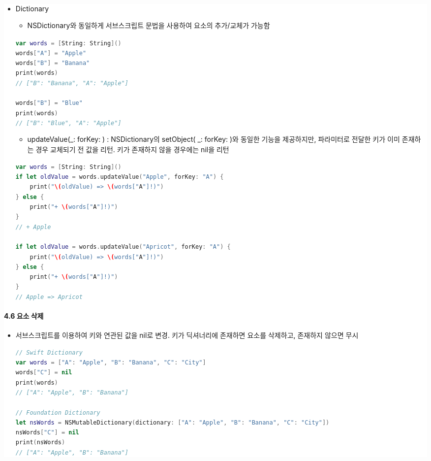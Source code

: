 - Dictionary

  - NSDictionary와 동일하게 서브스크립트 문법을 사용하여 요소의 추가/교체가 가능함

  ```swift
  var words = [String: String]()
  words["A"] = "Apple"
  words["B"] = "Banana"
  print(words)
  // ["B": "Banana", "A": "Apple"]
  
  words["B"] = "Blue"
  print(words)
  // ["B": "Blue", "A": "Apple"]
  ```

  - updateValue(_: forKey: ) : NSDictionary의 setObject( _: forKey:  )와 동일한 기능을 제공하지만, 파라미터로 전달한 키가 이미 존재하는 경우 교체되기 전 값을 리턴. 키가 존재하지 않을 경우에는 nil을 리턴

  ```swift
  var words = [String: String]()
  if let oldValue = words.updateValue("Apple", forKey: "A") {
      print("\(oldValue) => \(words["A"]!)")
  } else {
      print("+ \(words["A"]!)")
  }
  // + Apple
  
  if let oldValue = words.updateValue("Apricot", forKey: "A") {
      print("\(oldValue) => \(words["A"]!)")
  } else {
      print("+ \(words["A"]!)")
  }
  // Apple => Apricot
  ```



#### 4.6 요소 삭제

- 서브스크립트를 이용하여 키와 연관된 값을 nil로 변경. 키가 딕셔너리에 존재하면 요소를 삭제하고, 존재하지 않으면 무시

  ```swift
  // Swift Dictionary
  var words = ["A": "Apple", "B": "Banana", "C": "City"]
  words["C"] = nil
  print(words)
  // ["A": "Apple", "B": "Banana"]
  
  // Foundation Dictionary
  let nsWords = NSMutableDictionary(dictionary: ["A": "Apple", "B": "Banana", "C": "City"])
  nsWords["C"] = nil
  print(nsWords)
  // ["A": "Apple", "B": "Banana"]
  ```
